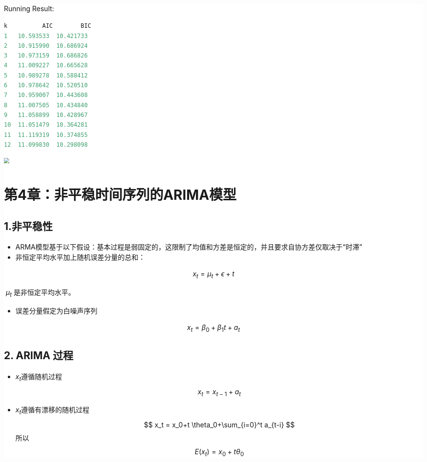 Running Result:

```python
k          AIC        BIC
1   10.593533  10.421733
2   10.915990  10.686924
3   10.973159  10.686826
4   11.009227  10.665628
5   10.989278  10.588412
6   10.978642  10.520510
7   10.959007  10.443608
8   11.007505  10.434840
9   11.058899  10.428967
10  11.051479  10.364281
11  11.119319  10.374855
12  11.099830  10.298098
```

<img src="AppliedTimeSeries_yinaihua_files\3-5.png" style="zoom:67%;" />

# 第4章：非平稳时间序列的ARIMA模型

## 1.非平稳性

+ ARMA模型基于以下假设：基本过程是弱固定的，这限制了均值和方差是恒定的，并且要求自协方差仅取决于“时滞”
+ 非恒定平均水平加上随机误差分量的总和：

$$
x_t = \mu_t + \epsilon+t
$$

​		$\mu _t$ 是非恒定平均水平。

+ 误差分量假定为白噪声序列

$$
x_t = \beta _0+\beta _1 t+ a_t
$$

## 2. ARIMA 过程

+ $x_t$遵循随机过程
  $$
  x_t = x_{t-1} + a_t
  $$

+ $x_t$遵循有漂移的随机过程
  $$
  x_t = x_0+t \theta_0+\sum_{i=0}^t a_{t-i}
  $$
  所以
  $$
  E(x_t) = x_0+t\theta_0
  $$
